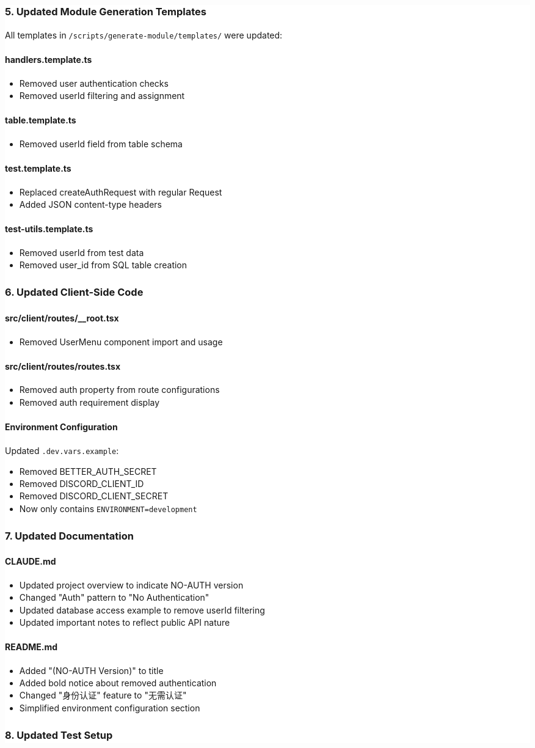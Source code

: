 ### 5. Updated Module Generation Templates

All templates in `/scripts/generate-module/templates/` were updated:

#### handlers.template.ts
- Removed user authentication checks
- Removed userId filtering and assignment

#### table.template.ts
- Removed userId field from table schema

#### test.template.ts
- Replaced createAuthRequest with regular Request
- Added JSON content-type headers

#### test-utils.template.ts
- Removed userId from test data
- Removed user_id from SQL table creation

### 6. Updated Client-Side Code

#### src/client/routes/__root.tsx
- Removed UserMenu component import and usage

#### src/client/routes/routes.tsx
- Removed auth property from route configurations
- Removed auth requirement display

#### Environment Configuration
Updated `.dev.vars.example`:
- Removed BETTER_AUTH_SECRET
- Removed DISCORD_CLIENT_ID
- Removed DISCORD_CLIENT_SECRET
- Now only contains `ENVIRONMENT=development`

### 7. Updated Documentation

#### CLAUDE.md
- Updated project overview to indicate NO-AUTH version
- Changed "Auth" pattern to "No Authentication"
- Updated database access example to remove userId filtering
- Updated important notes to reflect public API nature

#### README.md
- Added "(NO-AUTH Version)" to title
- Added bold notice about removed authentication
- Changed "身份认证" feature to "无需认证"
- Simplified environment configuration section

### 8. Updated Test Setup

